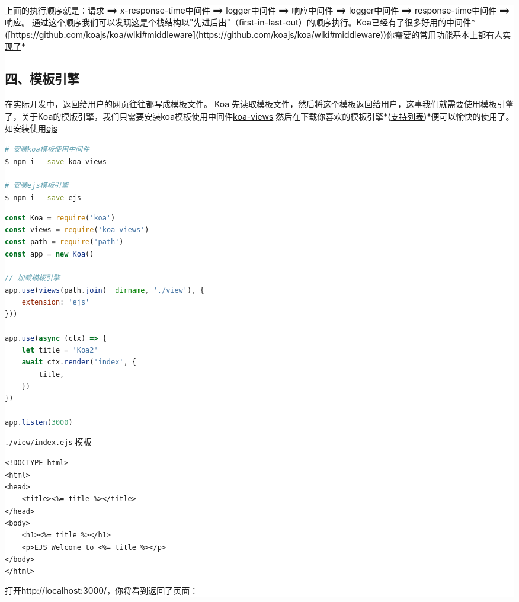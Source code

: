 上面的执行顺序就是：请求 ==> x-response-time中间件 ==> logger中间件 ==> 响应中间件 ==> logger中间件 ==> response-time中间件 ==> 响应。 通过这个顺序我们可以发现这是个栈结构以"先进后出"（first-in-last-out）的顺序执行。Koa已经有了很多好用的中间件*([https://github.com/koajs/koa/wiki#middleware](https://github.com/koajs/koa/wiki#middleware))你需要的常用功能基本上都有人实现了*

## 四、模板引擎

在实际开发中，返回给用户的网页往往都写成模板文件。 Koa 先读取模板文件，然后将这个模板返回给用户，这事我们就需要使用模板引擎了，关于Koa的模版引擎，我们只需要安装koa模板使用中间件[koa-views](https://github.com/queckezz/koa-views) 然后在下载你喜欢的模板引擎*([支持列表](https://github.com/tj/consolidate.js#supported-template-engines))*便可以愉快的使用了。如安装使用[ejs](https://github.com/mde/ejs)

```bash
# 安装koa模板使用中间件
$ npm i --save koa-views

# 安装ejs模板引擎
$ npm i --save ejs
```

```javascript
const Koa = require('koa')
const views = require('koa-views')
const path = require('path')
const app = new Koa()

// 加载模板引擎
app.use(views(path.join(__dirname, './view'), {
    extension: 'ejs'
}))

app.use(async (ctx) => {
    let title = 'Koa2'
    await ctx.render('index', {
        title,
    })
})

app.listen(3000)
```
`./view/index.ejs` 模板
```ejs
<!DOCTYPE html>
<html>
<head>
    <title><%= title %></title>
</head>
<body>
    <h1><%= title %></h1>
    <p>EJS Welcome to <%= title %></p>
</body>
</html>
```

打开http://localhost:3000/，你将看到返回了页面：

